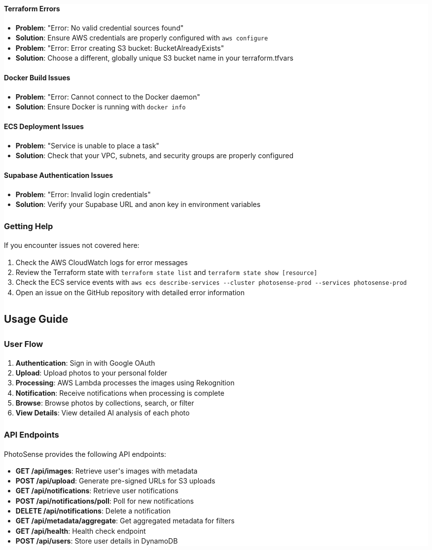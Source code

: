 #### Terraform Errors

- **Problem**: "Error: No valid credential sources found"
- **Solution**: Ensure AWS credentials are properly configured with `aws configure`
- **Problem**: "Error: Error creating S3 bucket: BucketAlreadyExists"
- **Solution**: Choose a different, globally unique S3 bucket name in your terraform.tfvars

#### Docker Build Issues

- **Problem**: "Error: Cannot connect to the Docker daemon"
- **Solution**: Ensure Docker is running with `docker info`

#### ECS Deployment Issues

- **Problem**: "Service is unable to place a task"
- **Solution**: Check that your VPC, subnets, and security groups are properly configured

#### Supabase Authentication Issues

- **Problem**: "Error: Invalid login credentials"
- **Solution**: Verify your Supabase URL and anon key in environment variables

### Getting Help

If you encounter issues not covered here:

1. Check the AWS CloudWatch logs for error messages
2. Review the Terraform state with `terraform state list` and `terraform state show [resource]`
3. Check the ECS service events with `aws ecs describe-services --cluster photosense-prod --services photosense-prod`
4. Open an issue on the GitHub repository with detailed error information

## Usage Guide

### User Flow

1. **Authentication**: Sign in with Google OAuth
2. **Upload**: Upload photos to your personal folder
3. **Processing**: AWS Lambda processes the images using Rekognition
4. **Notification**: Receive notifications when processing is complete
5. **Browse**: Browse photos by collections, search, or filter
6. **View Details**: View detailed AI analysis of each photo

### API Endpoints

PhotoSense provides the following API endpoints:

- **GET /api/images**: Retrieve user's images with metadata
- **POST /api/upload**: Generate pre-signed URLs for S3 uploads
- **GET /api/notifications**: Retrieve user notifications
- **POST /api/notifications/poll**: Poll for new notifications
- **DELETE /api/notifications**: Delete a notification
- **GET /api/metadata/aggregate**: Get aggregated metadata for filters
- **GET /api/health**: Health check endpoint
- **POST /api/users**: Store user details in DynamoDB
